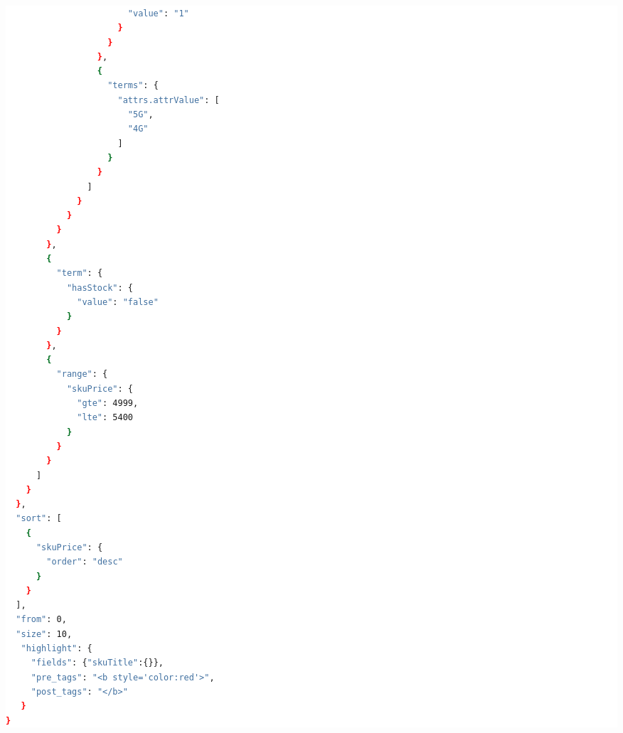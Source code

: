 ```bash
                        "value": "1"
                      }
                    }
                  },
                  {
                    "terms": {
                      "attrs.attrValue": [
                        "5G",
                        "4G"
                      ]
                    }
                  }
                ]
              }
            }
          }
        },
        {
          "term": {
            "hasStock": {
              "value": "false"
            }
          }
        },
        {
          "range": {
            "skuPrice": {
              "gte": 4999,
              "lte": 5400
            }
          }
        }
      ]
    }
  },
  "sort": [
    {
      "skuPrice": {
        "order": "desc"
      }
    }
  ],
  "from": 0,
  "size": 10,
   "highlight": {
     "fields": {"skuTitle":{}},
     "pre_tags": "<b style='color:red'>",
     "post_tags": "</b>"
   }
}
```
